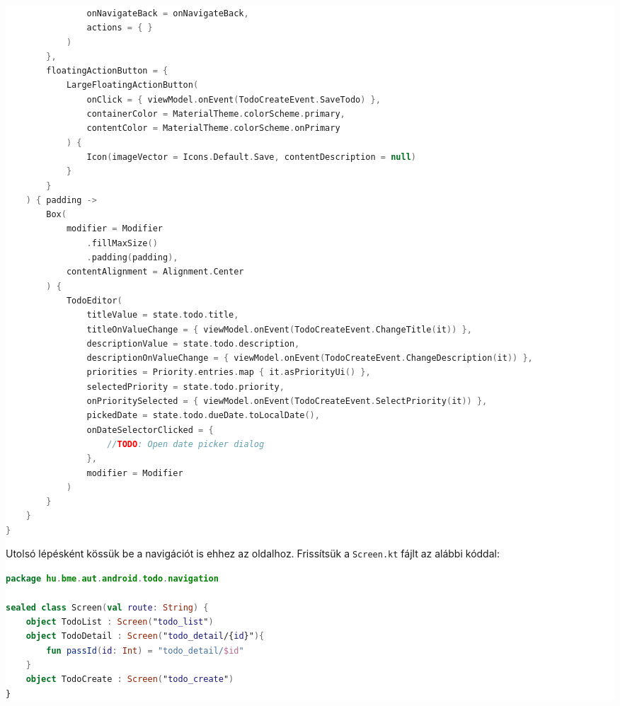 ```kotlin
                onNavigateBack = onNavigateBack,
                actions = { }
            )
        },
        floatingActionButton = {
            LargeFloatingActionButton(
                onClick = { viewModel.onEvent(TodoCreateEvent.SaveTodo) },
                containerColor = MaterialTheme.colorScheme.primary,
                contentColor = MaterialTheme.colorScheme.onPrimary
            ) {
                Icon(imageVector = Icons.Default.Save, contentDescription = null)
            }
        }
    ) { padding ->
        Box(
            modifier = Modifier
                .fillMaxSize()
                .padding(padding),
            contentAlignment = Alignment.Center
        ) {
            TodoEditor(
                titleValue = state.todo.title,
                titleOnValueChange = { viewModel.onEvent(TodoCreateEvent.ChangeTitle(it)) },
                descriptionValue = state.todo.description,
                descriptionOnValueChange = { viewModel.onEvent(TodoCreateEvent.ChangeDescription(it)) },
                priorities = Priority.entries.map { it.asPriorityUi() },
                selectedPriority = state.todo.priority,
                onPrioritySelected = { viewModel.onEvent(TodoCreateEvent.SelectPriority(it)) },
                pickedDate = state.todo.dueDate.toLocalDate(),
                onDateSelectorClicked = {
                    //TODO: Open date picker dialog
                },
                modifier = Modifier
            )
        }
    }
}
```

Utolsó lépésként kössük be a navigációt is ehhez az oldalhoz. Frissítsük a `Screen.kt` fájlt az alábbi kóddal:

```kotlin
package hu.bme.aut.android.todo.navigation

sealed class Screen(val route: String) {
    object TodoList : Screen("todo_list")
    object TodoDetail : Screen("todo_detail/{id}"){
        fun passId(id: Int) = "todo_detail/$id"
    }
    object TodoCreate : Screen("todo_create")
}
```
